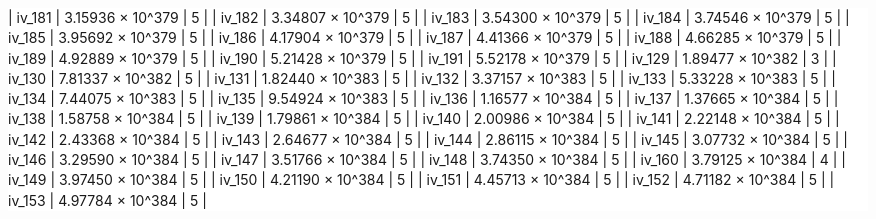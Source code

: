 | iv_181 | 3.15936 × 10^379 | 5 |
| iv_182 | 3.34807 × 10^379 | 5 |
| iv_183 | 3.54300 × 10^379 | 5 |
| iv_184 | 3.74546 × 10^379 | 5 |
| iv_185 | 3.95692 × 10^379 | 5 |
| iv_186 | 4.17904 × 10^379 | 5 |
| iv_187 | 4.41366 × 10^379 | 5 |
| iv_188 | 4.66285 × 10^379 | 5 |
| iv_189 | 4.92889 × 10^379 | 5 |
| iv_190 | 5.21428 × 10^379 | 5 |
| iv_191 | 5.52178 × 10^379 | 5 |
| iv_129 | 1.89477 × 10^382 | 3 |
| iv_130 | 7.81337 × 10^382 | 5 |
| iv_131 | 1.82440 × 10^383 | 5 |
| iv_132 | 3.37157 × 10^383 | 5 |
| iv_133 | 5.33228 × 10^383 | 5 |
| iv_134 | 7.44075 × 10^383 | 5 |
| iv_135 | 9.54924 × 10^383 | 5 |
| iv_136 | 1.16577 × 10^384 | 5 |
| iv_137 | 1.37665 × 10^384 | 5 |
| iv_138 | 1.58758 × 10^384 | 5 |
| iv_139 | 1.79861 × 10^384 | 5 |
| iv_140 | 2.00986 × 10^384 | 5 |
| iv_141 | 2.22148 × 10^384 | 5 |
| iv_142 | 2.43368 × 10^384 | 5 |
| iv_143 | 2.64677 × 10^384 | 5 |
| iv_144 | 2.86115 × 10^384 | 5 |
| iv_145 | 3.07732 × 10^384 | 5 |
| iv_146 | 3.29590 × 10^384 | 5 |
| iv_147 | 3.51766 × 10^384 | 5 |
| iv_148 | 3.74350 × 10^384 | 5 |
| iv_160 | 3.79125 × 10^384 | 4 |
| iv_149 | 3.97450 × 10^384 | 5 |
| iv_150 | 4.21190 × 10^384 | 5 |
| iv_151 | 4.45713 × 10^384 | 5 |
| iv_152 | 4.71182 × 10^384 | 5 |
| iv_153 | 4.97784 × 10^384 | 5 |
